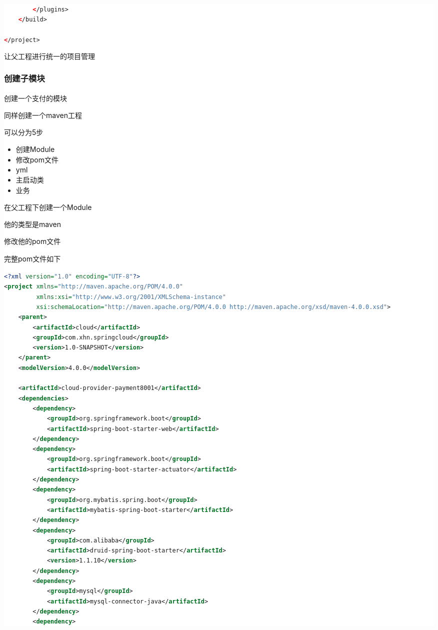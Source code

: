 ```xml
        </plugins>
    </build>

</project>
```

让父工程进行统一的项目管理

### 创建子模块

创建一个支付的模块

同样创建一个maven工程

可以分为5步

+ 创建Module
+ 修改pom文件
+ yml
+ 主启动类
+ 业务

在父工程下创建一个Module

他的类型是maven

修改他的pom文件

完整pom文件如下

```xml
<?xml version="1.0" encoding="UTF-8"?>
<project xmlns="http://maven.apache.org/POM/4.0.0"
         xmlns:xsi="http://www.w3.org/2001/XMLSchema-instance"
         xsi:schemaLocation="http://maven.apache.org/POM/4.0.0 http://maven.apache.org/xsd/maven-4.0.0.xsd">
    <parent>
        <artifactId>cloud</artifactId>
        <groupId>com.xhn.springcloud</groupId>
        <version>1.0-SNAPSHOT</version>
    </parent>
    <modelVersion>4.0.0</modelVersion>

    <artifactId>cloud-provider-payment8001</artifactId>
    <dependencies>
        <dependency>
            <groupId>org.springframework.boot</groupId>
            <artifactId>spring-boot-starter-web</artifactId>
        </dependency>
        <dependency>
            <groupId>org.springframework.boot</groupId>
            <artifactId>spring-boot-starter-actuator</artifactId>
        </dependency>
        <dependency>
            <groupId>org.mybatis.spring.boot</groupId>
            <artifactId>mybatis-spring-boot-starter</artifactId>
        </dependency>
        <dependency>
            <groupId>com.alibaba</groupId>
            <artifactId>druid-spring-boot-starter</artifactId>
            <version>1.1.10</version>
        </dependency>
        <dependency>
            <groupId>mysql</groupId>
            <artifactId>mysql-connector-java</artifactId>
        </dependency>
        <dependency>
```